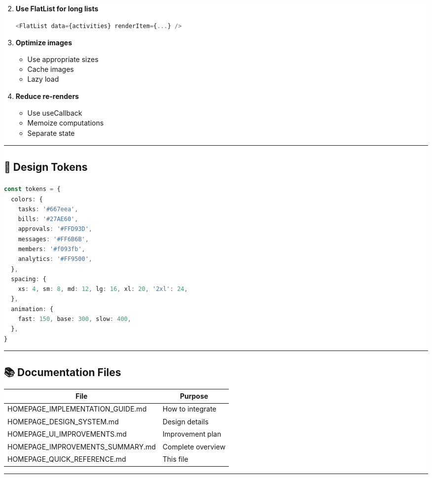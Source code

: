 2. **Use FlatList for long lists**
   ```typescript
   <FlatList data={activities} renderItem={...} />
   ```

3. **Optimize images**
   - Use appropriate sizes
   - Cache images
   - Lazy load

4. **Reduce re-renders**
   - Use useCallback
   - Memoize computations
   - Separate state

---

## 🎨 Design Tokens

```typescript
const tokens = {
  colors: {
    tasks: '#667eea',
    bills: '#27AE60',
    approvals: '#FFD93D',
    messages: '#FF6B6B',
    members: '#f093fb',
    analytics: '#FF9500',
  },
  spacing: {
    xs: 4, sm: 8, md: 12, lg: 16, xl: 20, '2xl': 24,
  },
  animation: {
    fast: 150, base: 300, slow: 400,
  },
}
```

---

## 📚 Documentation Files

| File | Purpose |
|------|---------|
| HOMEPAGE_IMPLEMENTATION_GUIDE.md | How to integrate |
| HOMEPAGE_DESIGN_SYSTEM.md | Design details |
| HOMEPAGE_UI_IMPROVEMENTS.md | Improvement plan |
| HOMEPAGE_IMPROVEMENTS_SUMMARY.md | Complete overview |
| HOMEPAGE_QUICK_REFERENCE.md | This file |

---